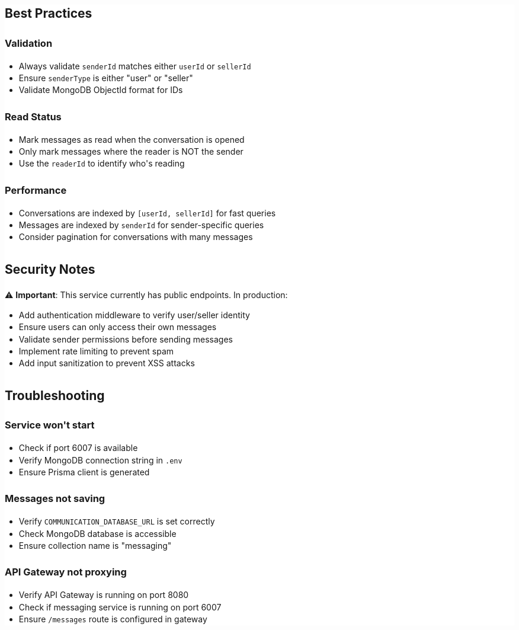 
## Best Practices

### Validation

- Always validate `senderId` matches either `userId` or `sellerId`
- Ensure `senderType` is either "user" or "seller"
- Validate MongoDB ObjectId format for IDs

### Read Status

- Mark messages as read when the conversation is opened
- Only mark messages where the reader is NOT the sender
- Use the `readerId` to identify who's reading

### Performance

- Conversations are indexed by `[userId, sellerId]` for fast queries
- Messages are indexed by `senderId` for sender-specific queries
- Consider pagination for conversations with many messages

## Security Notes

⚠️ **Important**: This service currently has public endpoints. In production:

- Add authentication middleware to verify user/seller identity
- Ensure users can only access their own messages
- Validate sender permissions before sending messages
- Implement rate limiting to prevent spam
- Add input sanitization to prevent XSS attacks

## Troubleshooting

### Service won't start

- Check if port 6007 is available
- Verify MongoDB connection string in `.env`
- Ensure Prisma client is generated

### Messages not saving

- Verify `COMMUNICATION_DATABASE_URL` is set correctly
- Check MongoDB database is accessible
- Ensure collection name is "messaging"

### API Gateway not proxying

- Verify API Gateway is running on port 8080
- Check if messaging service is running on port 6007
- Ensure `/messages` route is configured in gateway
